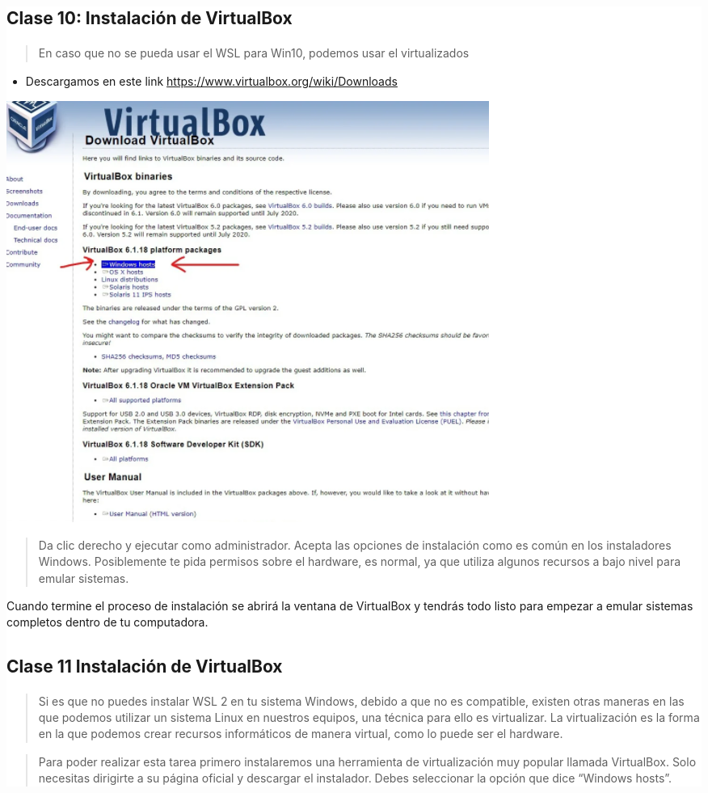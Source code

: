 

## Clase 10: Instalación de VirtualBox 

>  En caso que no se pueda usar el WSL para Win10, podemos usar el virtualizados 
- Descargamos en este link https://www.virtualbox.org/wiki/Downloads 
 
![Descargar](./info/Consola_cuatro.png)

> Da clic derecho y ejecutar como administrador. Acepta las opciones de instalación como es común en los instaladores Windows. Posiblemente te pida permisos sobre el hardware, es normal, ya que utiliza algunos recursos a bajo nivel para emular sistemas.

Cuando termine el proceso de instalación se abrirá la ventana de VirtualBox y tendrás todo listo para empezar a emular sistemas completos dentro de tu computadora.


## Clase 11  Instalación de VirtualBox

> Si es que no puedes instalar WSL 2 en tu sistema Windows, debido a que no es compatible, existen otras maneras en las que podemos utilizar un sistema Linux en nuestros equipos, una técnica para ello es virtualizar. La virtualización es la forma en la que podemos crear recursos informáticos de manera virtual, como lo puede ser el hardware.

> Para poder realizar esta tarea primero instalaremos una herramienta de virtualización muy popular llamada VirtualBox. Solo necesitas dirigirte a su página oficial y descargar el instalador. Debes seleccionar la opción que dice “Windows hosts”.
